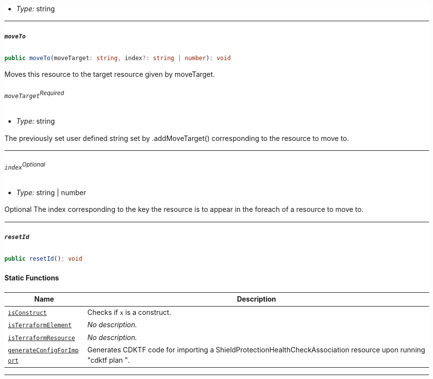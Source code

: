 - *Type:* string

---

##### `moveTo` <a name="moveTo" id="@cdktf/aws-cdk.shieldProtectionHealthCheckAssociation.ShieldProtectionHealthCheckAssociation.moveTo"></a>

```typescript
public moveTo(moveTarget: string, index?: string | number): void
```

Moves this resource to the target resource given by moveTarget.

###### `moveTarget`<sup>Required</sup> <a name="moveTarget" id="@cdktf/aws-cdk.shieldProtectionHealthCheckAssociation.ShieldProtectionHealthCheckAssociation.moveTo.parameter.moveTarget"></a>

- *Type:* string

The previously set user defined string set by .addMoveTarget() corresponding to the resource to move to.

---

###### `index`<sup>Optional</sup> <a name="index" id="@cdktf/aws-cdk.shieldProtectionHealthCheckAssociation.ShieldProtectionHealthCheckAssociation.moveTo.parameter.index"></a>

- *Type:* string | number

Optional The index corresponding to the key the resource is to appear in the foreach of a resource to move to.

---

##### `resetId` <a name="resetId" id="@cdktf/aws-cdk.shieldProtectionHealthCheckAssociation.ShieldProtectionHealthCheckAssociation.resetId"></a>

```typescript
public resetId(): void
```

#### Static Functions <a name="Static Functions" id="Static Functions"></a>

| **Name** | **Description** |
| --- | --- |
| <code><a href="#@cdktf/aws-cdk.shieldProtectionHealthCheckAssociation.ShieldProtectionHealthCheckAssociation.isConstruct">isConstruct</a></code> | Checks if `x` is a construct. |
| <code><a href="#@cdktf/aws-cdk.shieldProtectionHealthCheckAssociation.ShieldProtectionHealthCheckAssociation.isTerraformElement">isTerraformElement</a></code> | *No description.* |
| <code><a href="#@cdktf/aws-cdk.shieldProtectionHealthCheckAssociation.ShieldProtectionHealthCheckAssociation.isTerraformResource">isTerraformResource</a></code> | *No description.* |
| <code><a href="#@cdktf/aws-cdk.shieldProtectionHealthCheckAssociation.ShieldProtectionHealthCheckAssociation.generateConfigForImport">generateConfigForImport</a></code> | Generates CDKTF code for importing a ShieldProtectionHealthCheckAssociation resource upon running "cdktf plan <stack-name>". |

---